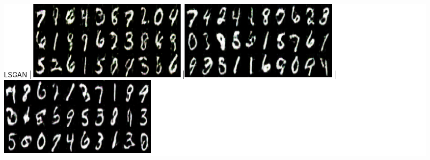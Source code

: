 LSGAN | <img src='./images/LSGAN/grid_1.png' height='150px'> |<img src='./images/LSGAN/grid_2.png' height='150px'> |<img src='./images/LSGAN/grid_3.png' height='150px'>